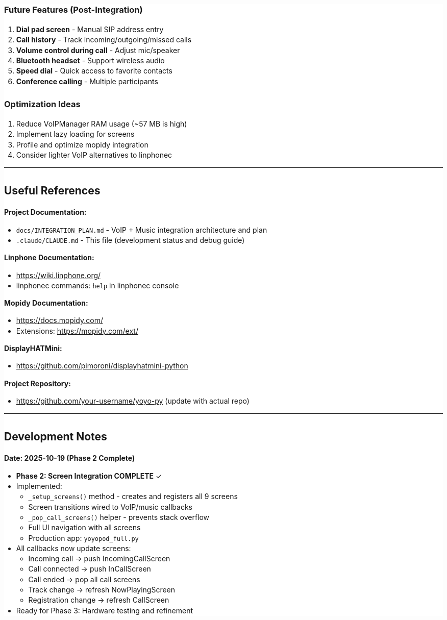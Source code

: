 ### Future Features (Post-Integration)
1. **Dial pad screen** - Manual SIP address entry
2. **Call history** - Track incoming/outgoing/missed calls
3. **Volume control during call** - Adjust mic/speaker
4. **Bluetooth headset** - Support wireless audio
5. **Speed dial** - Quick access to favorite contacts
6. **Conference calling** - Multiple participants

### Optimization Ideas
1. Reduce VoIPManager RAM usage (~57 MB is high)
2. Implement lazy loading for screens
3. Profile and optimize mopidy integration
4. Consider lighter VoIP alternatives to linphonec

---

## Useful References

**Project Documentation:**
- `docs/INTEGRATION_PLAN.md` - VoIP + Music integration architecture and plan
- `.claude/CLAUDE.md` - This file (development status and debug guide)

**Linphone Documentation:**
- https://wiki.linphone.org/
- linphonec commands: `help` in linphonec console

**Mopidy Documentation:**
- https://docs.mopidy.com/
- Extensions: https://mopidy.com/ext/

**DisplayHATMini:**
- https://github.com/pimoroni/displayhatmini-python

**Project Repository:**
- https://github.com/your-username/yoyo-py (update with actual repo)

---

## Development Notes

**Date: 2025-10-19 (Phase 2 Complete)**
- **Phase 2: Screen Integration COMPLETE** ✓
- Implemented:
  - `_setup_screens()` method - creates and registers all 9 screens
  - Screen transitions wired to VoIP/music callbacks
  - `_pop_call_screens()` helper - prevents stack overflow
  - Full UI navigation with all screens
  - Production app: `yoyopod_full.py`
- All callbacks now update screens:
  - Incoming call → push IncomingCallScreen
  - Call connected → push InCallScreen
  - Call ended → pop all call screens
  - Track change → refresh NowPlayingScreen
  - Registration change → refresh CallScreen
- Ready for Phase 3: Hardware testing and refinement
